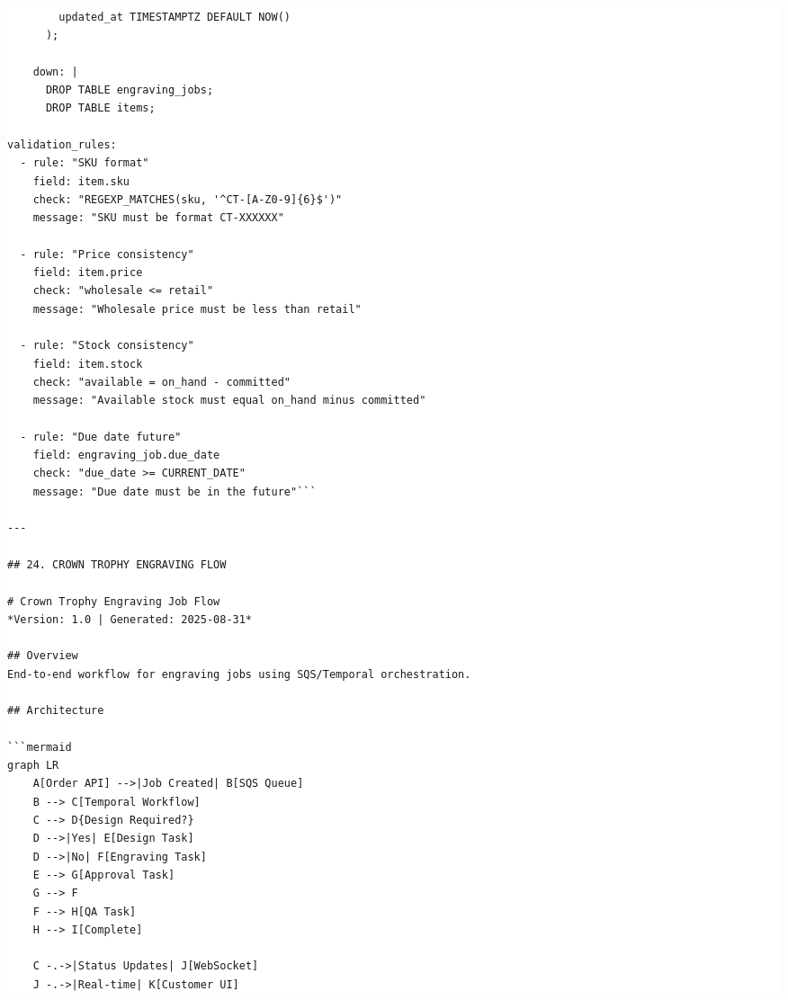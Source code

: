 ```
        updated_at TIMESTAMPTZ DEFAULT NOW()
      );
    
    down: |
      DROP TABLE engraving_jobs;
      DROP TABLE items;

validation_rules:
  - rule: "SKU format"
    field: item.sku
    check: "REGEXP_MATCHES(sku, '^CT-[A-Z0-9]{6}$')"
    message: "SKU must be format CT-XXXXXX"
  
  - rule: "Price consistency"
    field: item.price
    check: "wholesale <= retail"
    message: "Wholesale price must be less than retail"
  
  - rule: "Stock consistency"
    field: item.stock
    check: "available = on_hand - committed"
    message: "Available stock must equal on_hand minus committed"
  
  - rule: "Due date future"
    field: engraving_job.due_date
    check: "due_date >= CURRENT_DATE"
    message: "Due date must be in the future"```

---

## 24. CROWN TROPHY ENGRAVING FLOW

# Crown Trophy Engraving Job Flow
*Version: 1.0 | Generated: 2025-08-31*

## Overview
End-to-end workflow for engraving jobs using SQS/Temporal orchestration.

## Architecture

```mermaid
graph LR
    A[Order API] -->|Job Created| B[SQS Queue]
    B --> C[Temporal Workflow]
    C --> D{Design Required?}
    D -->|Yes| E[Design Task]
    D -->|No| F[Engraving Task]
    E --> G[Approval Task]
    G --> F
    F --> H[QA Task]
    H --> I[Complete]
    
    C -.->|Status Updates| J[WebSocket]
    J -.->|Real-time| K[Customer UI]
```
